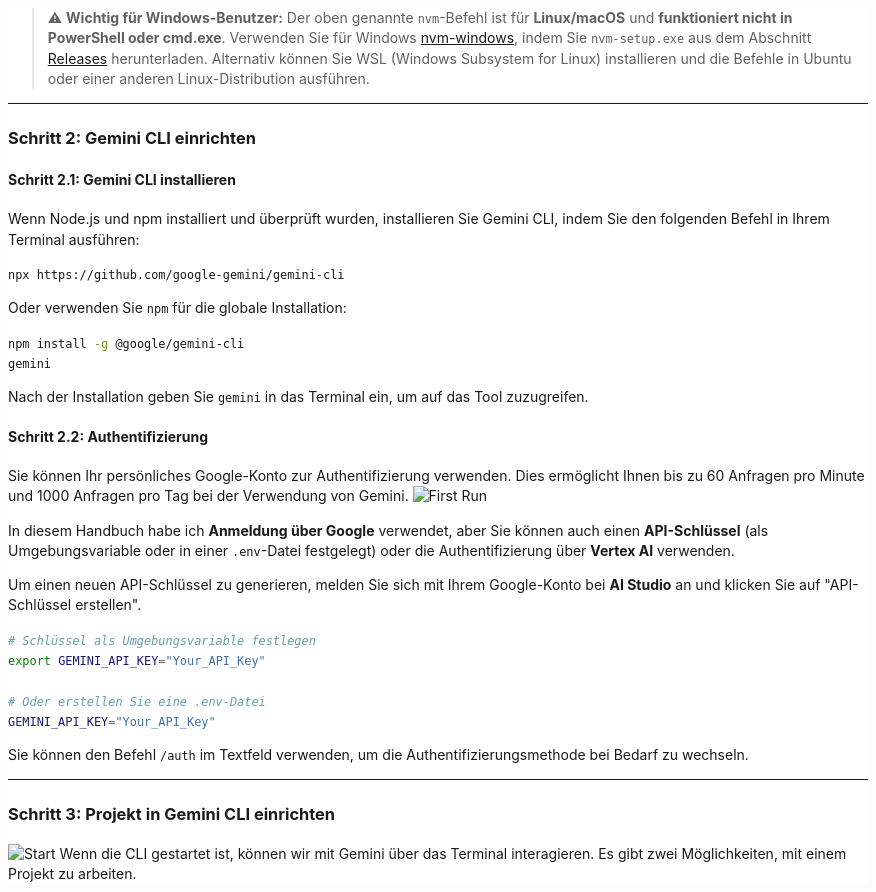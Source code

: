 > ⚠️ **Wichtig für Windows-Benutzer:**
> Der oben genannte `nvm`-Befehl ist für **Linux/macOS** und **funktioniert nicht in PowerShell oder cmd.exe**.
> Verwenden Sie für Windows [nvm-windows](https://github.com/coreybutler/nvm-windows), indem Sie `nvm-setup.exe` aus dem Abschnitt [Releases](https://github.com/coreybutler/nvm-windows/releases) herunterladen.
> Alternativ können Sie WSL (Windows Subsystem for Linux) installieren und die Befehle in Ubuntu oder einer anderen Linux-Distribution ausführen.

---
### Schritt 2: Gemini CLI einrichten

#### Schritt 2.1: Gemini CLI installieren
Wenn Node.js und npm installiert und überprüft wurden, installieren Sie Gemini CLI, indem Sie den folgenden Befehl in Ihrem Terminal ausführen:
```bash
npx https://github.com/google-gemini/gemini-cli
```
Oder verwenden Sie `npm` für die globale Installation:
```bash
npm install -g @google/gemini-cli
gemini
```
Nach der Installation geben Sie `gemini` in das Terminal ein, um auf das Tool zuzugreifen.



#### Schritt 2.2: Authentifizierung
Sie können Ihr persönliches Google-Konto zur Authentifizierung verwenden. Dies ermöglicht Ihnen bis zu 60 Anfragen pro Minute und 1000 Anfragen pro Tag bei der Verwendung von Gemini.
![First Run](assets/gemini_cli_1/auth.png)

In diesem Handbuch habe ich **Anmeldung über Google** verwendet, aber Sie können auch einen **API-Schlüssel** (als Umgebungsvariable oder in einer `.env`-Datei festgelegt) oder die Authentifizierung über **Vertex AI** verwenden.

Um einen neuen API-Schlüssel zu generieren, melden Sie sich mit Ihrem Google-Konto bei **AI Studio** an und klicken Sie auf "API-Schlüssel erstellen".
```bash
# Schlüssel als Umgebungsvariable festlegen
export GEMINI_API_KEY="Your_API_Key"

# Oder erstellen Sie eine .env-Datei
GEMINI_API_KEY="Your_API_Key"
```
Sie können den Befehl `/auth` im Textfeld verwenden, um die Authentifizierungsmethode bei Bedarf zu wechseln.

---

### Schritt 3: Projekt in Gemini CLI einrichten
![Start](assets/gemini_cli_1/start.png)
Wenn die CLI gestartet ist, können wir mit Gemini über das Terminal interagieren. Es gibt zwei Möglichkeiten, mit einem Projekt zu arbeiten.
